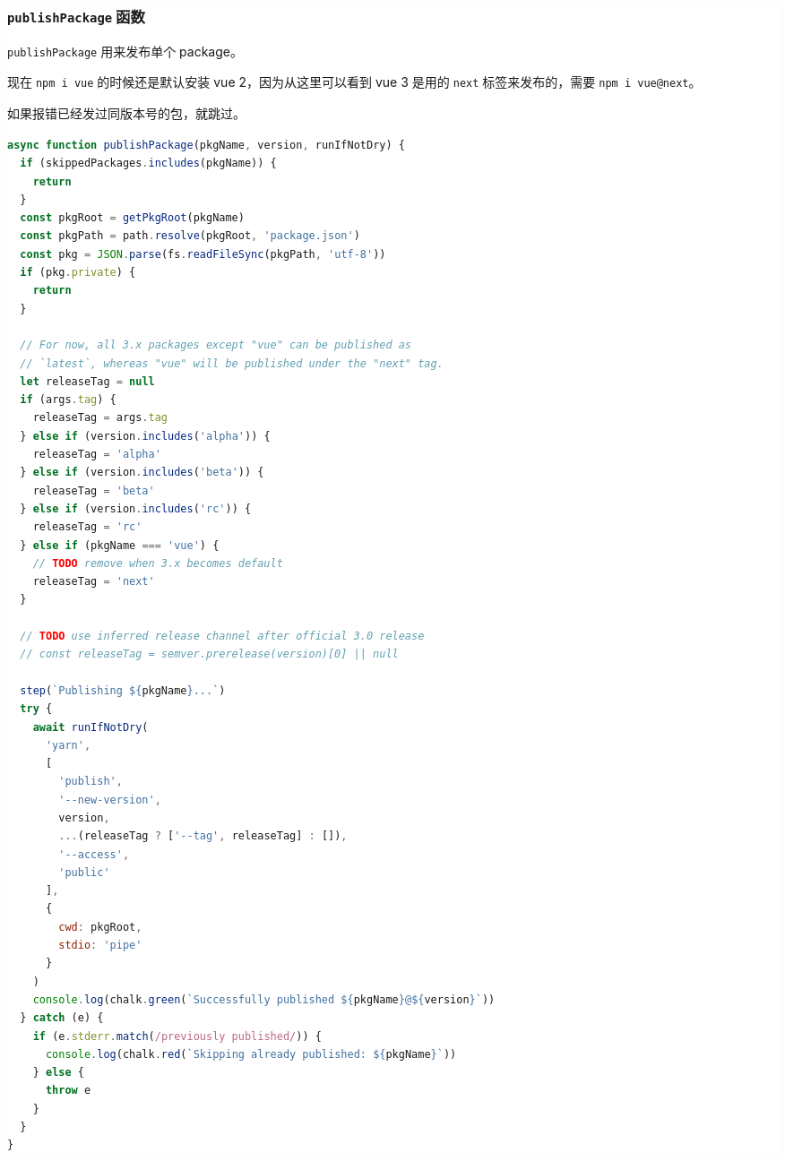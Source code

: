 ### `publishPackage` 函数

`publishPackage` 用来发布单个 package。

现在 `npm i vue` 的时候还是默认安装 vue 2，因为从这里可以看到 vue 3 是用的 `next` 标签来发布的，需要 `npm i vue@next`。

如果报错已经发过同版本号的包，就跳过。

```js
async function publishPackage(pkgName, version, runIfNotDry) {
  if (skippedPackages.includes(pkgName)) {
    return
  }
  const pkgRoot = getPkgRoot(pkgName)
  const pkgPath = path.resolve(pkgRoot, 'package.json')
  const pkg = JSON.parse(fs.readFileSync(pkgPath, 'utf-8'))
  if (pkg.private) {
    return
  }

  // For now, all 3.x packages except "vue" can be published as
  // `latest`, whereas "vue" will be published under the "next" tag.
  let releaseTag = null
  if (args.tag) {
    releaseTag = args.tag
  } else if (version.includes('alpha')) {
    releaseTag = 'alpha'
  } else if (version.includes('beta')) {
    releaseTag = 'beta'
  } else if (version.includes('rc')) {
    releaseTag = 'rc'
  } else if (pkgName === 'vue') {
    // TODO remove when 3.x becomes default
    releaseTag = 'next'
  }

  // TODO use inferred release channel after official 3.0 release
  // const releaseTag = semver.prerelease(version)[0] || null

  step(`Publishing ${pkgName}...`)
  try {
    await runIfNotDry(
      'yarn',
      [
        'publish',
        '--new-version',
        version,
        ...(releaseTag ? ['--tag', releaseTag] : []),
        '--access',
        'public'
      ],
      {
        cwd: pkgRoot,
        stdio: 'pipe'
      }
    )
    console.log(chalk.green(`Successfully published ${pkgName}@${version}`))
  } catch (e) {
    if (e.stderr.match(/previously published/)) {
      console.log(chalk.red(`Skipping already published: ${pkgName}`))
    } else {
      throw e
    }
  }
}
```